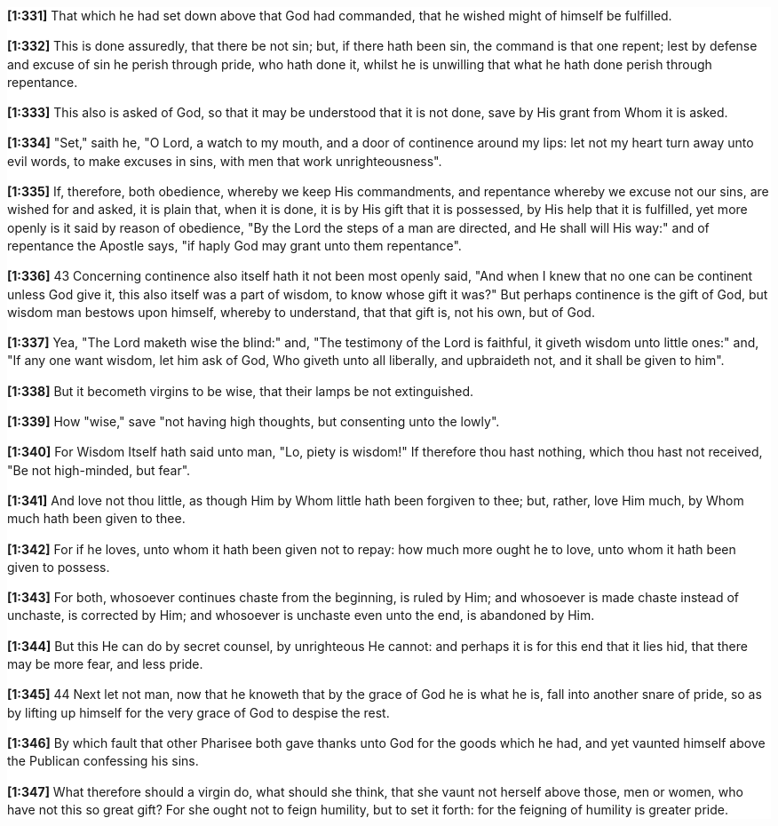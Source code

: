**[1:331]** That which he had set down above that God had commanded, that he wished might of himself be fulfilled.

**[1:332]** This is done assuredly, that there be not sin; but, if there hath been sin, the command is that one repent; lest by defense and excuse of sin he perish through pride, who hath done it, whilst he is unwilling that what he hath done perish through repentance.

**[1:333]** This also is asked of God, so that it may be understood that it is not done, save by His grant from Whom it is asked.

**[1:334]** "Set," saith he, "O Lord, a watch to my mouth, and a door of continence around my lips: let not my heart turn away unto evil words, to make excuses in sins, with men that work unrighteousness".

**[1:335]** If, therefore, both obedience, whereby we keep His commandments, and repentance whereby we excuse not our sins, are wished for and asked, it is plain that, when it is done, it is by His gift that it is possessed, by His help that it is fulfilled, yet more openly is it said by reason of obedience, "By the Lord the steps of a man are directed, and He shall will His way:" and of repentance the Apostle says, "if haply God may grant unto them repentance".

**[1:336]** 43  Concerning continence also itself hath it not been most openly said, "And when I knew that no one can be continent unless God give it, this also itself was a part of wisdom, to know whose gift it was?" But perhaps continence is the gift of God, but wisdom man bestows upon himself, whereby to understand, that that gift is, not his own, but of God.

**[1:337]** Yea, "The Lord maketh wise the blind:" and, "The testimony of the Lord is faithful, it giveth wisdom unto little ones:" and, "If any one want wisdom, let him ask of God, Who giveth unto all liberally, and upbraideth not, and it shall be given to him".

**[1:338]** But it becometh virgins to be wise, that their lamps be not extinguished.

**[1:339]** How "wise," save "not having high thoughts, but consenting unto the lowly".

**[1:340]** For Wisdom Itself hath said unto man, "Lo, piety is wisdom!" If therefore thou hast nothing, which thou hast not received, "Be not high-minded, but fear".

**[1:341]** And love not thou little, as though Him by Whom little hath been forgiven to thee; but, rather, love Him much, by Whom much hath been given to thee.

**[1:342]** For if he loves, unto whom it hath been given not to repay: how much more ought he to love, unto whom it hath been given to possess.

**[1:343]** For both, whosoever continues chaste from the beginning, is ruled by Him; and whosoever is made chaste instead of unchaste, is corrected by Him; and whosoever is unchaste even unto the end, is abandoned by Him.

**[1:344]** But this He can do by secret counsel, by unrighteous He cannot: and perhaps it is for this end that it lies hid, that there may be more fear, and less pride.

**[1:345]** 44  Next let not man, now that he knoweth that by the grace of God he is what he is, fall into another snare of pride, so as by lifting up himself for the very grace of God to despise the rest.

**[1:346]** By which fault that other Pharisee both gave thanks unto God for the goods which he had, and yet vaunted himself above the Publican confessing his sins.

**[1:347]** What therefore should a virgin do, what should she think, that she vaunt not herself above those, men or women, who have not this so great gift? For she ought not to feign humility, but to set it forth: for the feigning of humility is greater pride.
